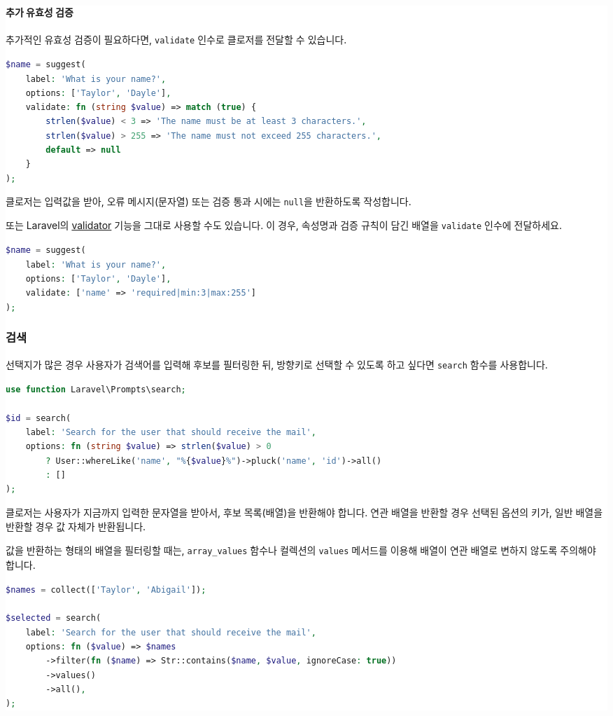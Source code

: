 <a name="suggest-validation"></a>
#### 추가 유효성 검증

추가적인 유효성 검증이 필요하다면, `validate` 인수로 클로저를 전달할 수 있습니다.

```php
$name = suggest(
    label: 'What is your name?',
    options: ['Taylor', 'Dayle'],
    validate: fn (string $value) => match (true) {
        strlen($value) < 3 => 'The name must be at least 3 characters.',
        strlen($value) > 255 => 'The name must not exceed 255 characters.',
        default => null
    }
);
```

클로저는 입력값을 받아, 오류 메시지(문자열) 또는 검증 통과 시에는 `null`을 반환하도록 작성합니다.

또는 Laravel의 [validator](/docs/11.x/validation) 기능을 그대로 사용할 수도 있습니다. 이 경우, 속성명과 검증 규칙이 담긴 배열을 `validate` 인수에 전달하세요.

```php
$name = suggest(
    label: 'What is your name?',
    options: ['Taylor', 'Dayle'],
    validate: ['name' => 'required|min:3|max:255']
);
```

<a name="search"></a>
### 검색

선택지가 많은 경우 사용자가 검색어를 입력해 후보를 필터링한 뒤, 방향키로 선택할 수 있도록 하고 싶다면 `search` 함수를 사용합니다.

```php
use function Laravel\Prompts\search;

$id = search(
    label: 'Search for the user that should receive the mail',
    options: fn (string $value) => strlen($value) > 0
        ? User::whereLike('name', "%{$value}%")->pluck('name', 'id')->all()
        : []
);
```

클로저는 사용자가 지금까지 입력한 문자열을 받아서, 후보 목록(배열)을 반환해야 합니다. 연관 배열을 반환할 경우 선택된 옵션의 키가, 일반 배열을 반환할 경우 값 자체가 반환됩니다.

값을 반환하는 형태의 배열을 필터링할 때는, `array_values` 함수나 컬렉션의 `values` 메서드를 이용해 배열이 연관 배열로 변하지 않도록 주의해야 합니다.

```php
$names = collect(['Taylor', 'Abigail']);

$selected = search(
    label: 'Search for the user that should receive the mail',
    options: fn ($value) => $names
        ->filter(fn ($name) => Str::contains($name, $value, ignoreCase: true))
        ->values()
        ->all(),
);
```
